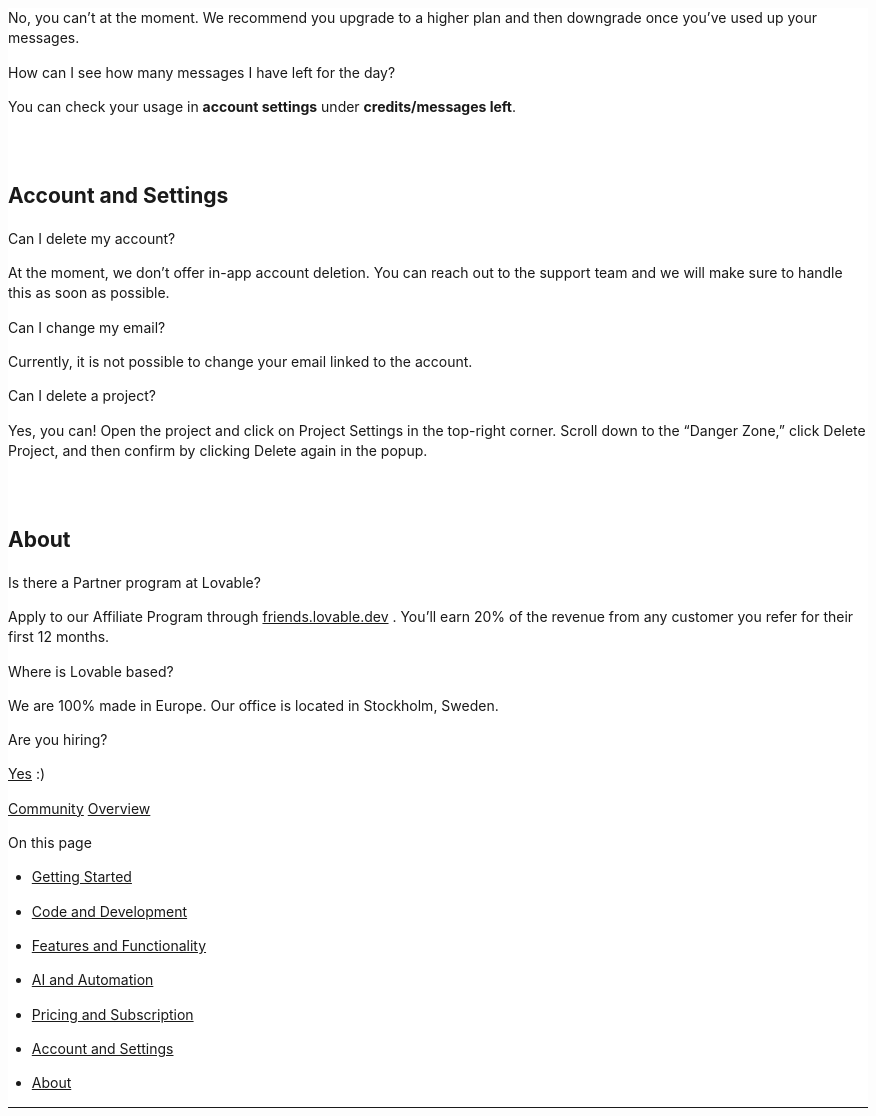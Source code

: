 No, you can’t at the moment. We recommend you upgrade to a higher plan and then downgrade once you’ve used up your messages.

How can I see how many messages I have left for the day?

You can check your usage in **account settings** under **credits/messages left**.

[​](#account-and-settings)

Account and Settings
--------------------------------------------------

Can I delete my account?

At the moment, we don’t offer in-app account deletion. You can reach out to the support team and we will make sure to handle this as soon as possible.

Can I change my email?

Currently, it is not possible to change your email linked to the account.

Can I delete a project?

Yes, you can! Open the project and click on Project Settings in the top-right corner. Scroll down to the “Danger Zone,” click Delete Project, and then confirm by clicking Delete again in the popup.

[​](#about)

About
--------------------

Is there a Partner program at Lovable?

Apply to our Affiliate Program through [friends.lovable.dev](https://friends.lovable.dev/)
. You’ll earn 20% of the revenue from any customer you refer for their first 12 months.

Where is Lovable based?

We are 100% made in Europe. Our office is located in Stockholm, Sweden.

Are you hiring?

[Yes](https://lovable.dev/careers)
 :)

[Community](/tips-tricks/community)
[Overview](/user-guides/quickstart)

On this page

*   [Getting Started](#getting-started)
    
*   [Code and Development](#code-and-development)
    
*   [Features and Functionality](#features-and-functionality)
    
*   [AI and Automation](#ai-and-automation)
    
*   [Pricing and Subscription](#pricing-and-subscription)
    
*   [Account and Settings](#account-and-settings)
    
*   [About](#about)

---